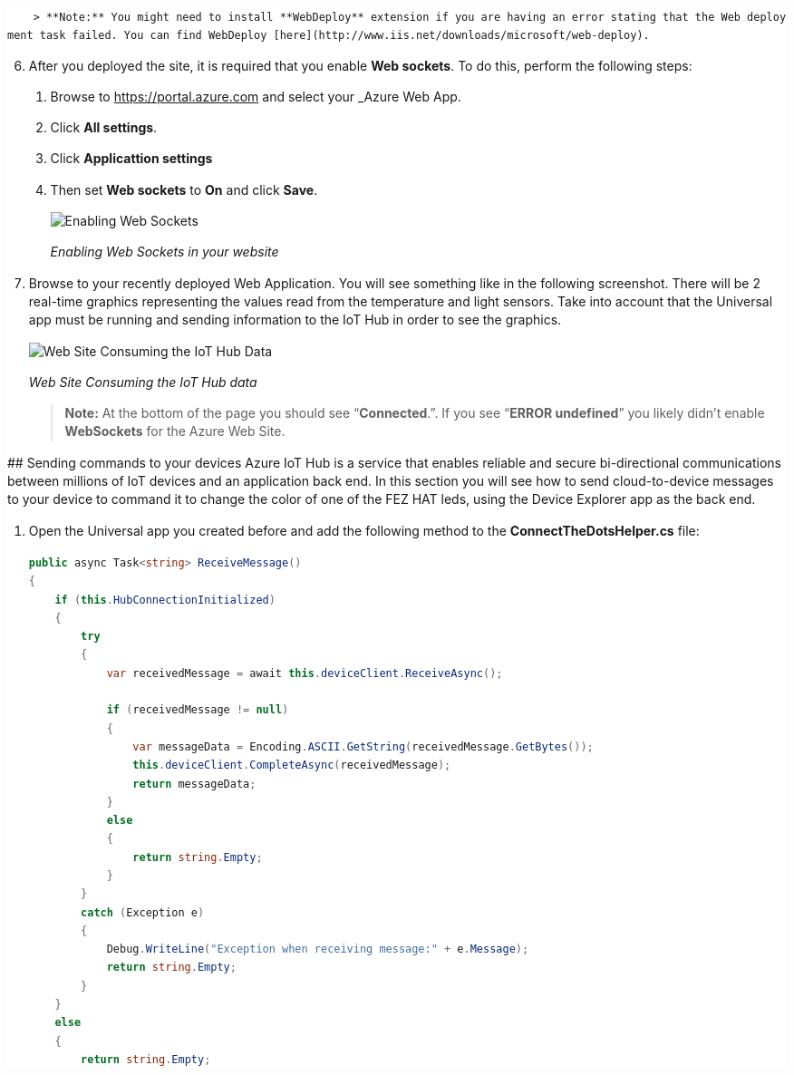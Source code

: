 		> **Note:** You might need to install **WebDeploy** extension if you are having an error stating that the Web deployment task failed. You can find WebDeploy [here](http://www.iis.net/downloads/microsoft/web-deploy).


6. After you deployed the site, it is required that you enable **Web sockets**. To do this, perform the following steps:
	1. Browse to https://portal.azure.com and select your _Azure Web App.
	2. Click **All settings**.
	3. Click **Applicattion settings**
	4. Then set **Web sockets** to **On** and click **Save**.

		![Enabling Web Sockets](Images/enabling-web-sockets.png?raw=true)

		_Enabling Web Sockets in your website_

7. Browse to your recently deployed Web Application. You will see something like in the following screenshot. There will be 2 real-time graphics representing the values read from the temperature and light sensors. Take into account that the Universal app must be running and sending information to the IoT Hub in order to see the graphics.

	![Web Site Consuming the IoT Hub Data](Images/web-site-consuming-the-event-hub-data.png?raw=true)

	_Web Site Consuming the IoT Hub data_

	> **Note:** At the bottom of the page you should see “**Connected**.”. If you see “**ERROR undefined**” you likely didn’t enable **WebSockets** for the Azure Web Site.

<a name="Task4">
## Sending commands to your devices
Azure IoT Hub is a service that enables reliable and secure bi-directional communications between millions of IoT devices and an application back end. In this section you will see how to send cloud-to-device messages to your device to command it to change the color of one of the FEZ HAT leds, using the Device Explorer app as the back end.

1. Open the Universal app you created before and add the following method to the **ConnectTheDotsHelper.cs** file:

	````C#
	public async Task<string> ReceiveMessage()
	{
		if (this.HubConnectionInitialized)
		{
			try
			{
				var receivedMessage = await this.deviceClient.ReceiveAsync();

				if (receivedMessage != null)
				{
					var messageData = Encoding.ASCII.GetString(receivedMessage.GetBytes());
					this.deviceClient.CompleteAsync(receivedMessage);
					return messageData;
				}
				else
				{
					return string.Empty;
				}
			}
			catch (Exception e)
			{
				Debug.WriteLine("Exception when receiving message:" + e.Message);
				return string.Empty;
			}
		}
		else
		{
			return string.Empty;